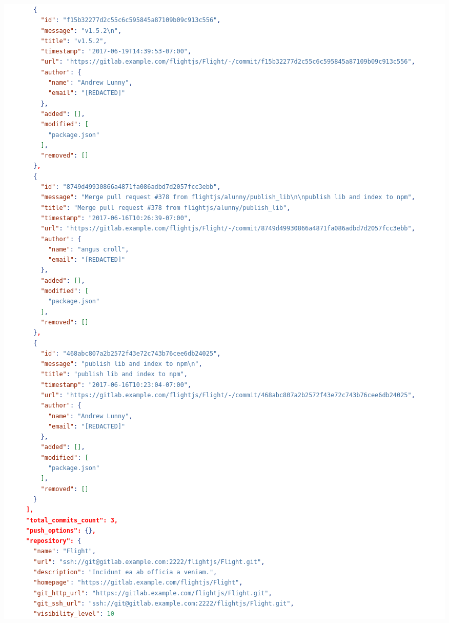 ```json
        {
          "id": "f15b32277d2c55c6c595845a87109b09c913c556",
          "message": "v1.5.2\n",
          "title": "v1.5.2",
          "timestamp": "2017-06-19T14:39:53-07:00",
          "url": "https://gitlab.example.com/flightjs/Flight/-/commit/f15b32277d2c55c6c595845a87109b09c913c556",
          "author": {
            "name": "Andrew Lunny",
            "email": "[REDACTED]"
          },
          "added": [],
          "modified": [
            "package.json"
          ],
          "removed": []
        },
        {
          "id": "8749d49930866a4871fa086adbd7d2057fcc3ebb",
          "message": "Merge pull request #378 from flightjs/alunny/publish_lib\n\npublish lib and index to npm",
          "title": "Merge pull request #378 from flightjs/alunny/publish_lib",
          "timestamp": "2017-06-16T10:26:39-07:00",
          "url": "https://gitlab.example.com/flightjs/Flight/-/commit/8749d49930866a4871fa086adbd7d2057fcc3ebb",
          "author": {
            "name": "angus croll",
            "email": "[REDACTED]"
          },
          "added": [],
          "modified": [
            "package.json"
          ],
          "removed": []
        },
        {
          "id": "468abc807a2b2572f43e72c743b76cee6db24025",
          "message": "publish lib and index to npm\n",
          "title": "publish lib and index to npm",
          "timestamp": "2017-06-16T10:23:04-07:00",
          "url": "https://gitlab.example.com/flightjs/Flight/-/commit/468abc807a2b2572f43e72c743b76cee6db24025",
          "author": {
            "name": "Andrew Lunny",
            "email": "[REDACTED]"
          },
          "added": [],
          "modified": [
            "package.json"
          ],
          "removed": []
        }
      ],
      "total_commits_count": 3,
      "push_options": {},
      "repository": {
        "name": "Flight",
        "url": "ssh://git@gitlab.example.com:2222/flightjs/Flight.git",
        "description": "Incidunt ea ab officia a veniam.",
        "homepage": "https://gitlab.example.com/flightjs/Flight",
        "git_http_url": "https://gitlab.example.com/flightjs/Flight.git",
        "git_ssh_url": "ssh://git@gitlab.example.com:2222/flightjs/Flight.git",
        "visibility_level": 10
```